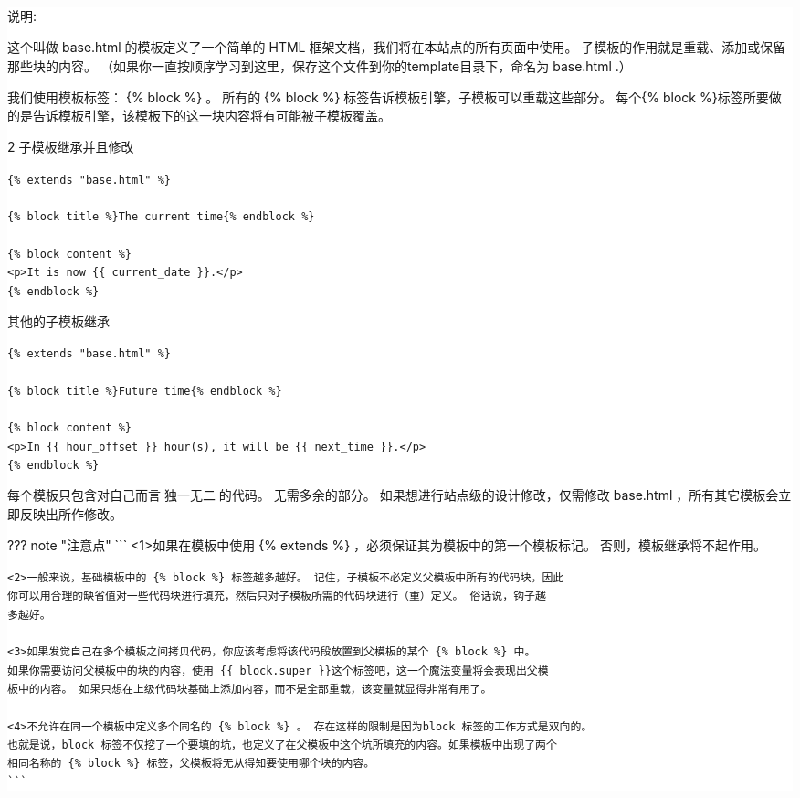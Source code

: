 说明:

这个叫做 base.html 的模板定义了一个简单的 HTML 框架文档，我们将在本站点的所有页面中使用。 子模板的作用就是重载、添加或保留那些块的内容。 （如果你一直按顺序学习到这里，保存这个文件到你的template目录下，命名为 base.html .）

我们使用模板标签： {% block %} 。 所有的 {% block %} 标签告诉模板引擎，子模板可以重载这些部分。 每个{% block %}标签所要做的是告诉模板引擎，该模板下的这一块内容将有可能被子模板覆盖。

2 子模板继承并且修改

```
{% extends "base.html" %}
 
{% block title %}The current time{% endblock %}
 
{% block content %}
<p>It is now {{ current_date }}.</p>
{% endblock %}
```

其他的子模板继承

```
{% extends "base.html" %}
 
{% block title %}Future time{% endblock %}
 
{% block content %}
<p>In {{ hour_offset }} hour(s), it will be {{ next_time }}.</p>
{% endblock %}
```

每个模板只包含对自己而言 独一无二 的代码。 无需多余的部分。 如果想进行站点级的设计修改，仅需修改 base.html ，所有其它模板会立即反映出所作修改。

??? note "注意点"
    ```
    <1>如果在模板中使用 {% extends %} ，必须保证其为模板中的第一个模板标记。 否则，模板继承将不起作用。

    <2>一般来说，基础模板中的 {% block %} 标签越多越好。 记住，子模板不必定义父模板中所有的代码块，因此
    你可以用合理的缺省值对一些代码块进行填充，然后只对子模板所需的代码块进行（重）定义。 俗话说，钩子越
    多越好。

    <3>如果发觉自己在多个模板之间拷贝代码，你应该考虑将该代码段放置到父模板的某个 {% block %} 中。
    如果你需要访问父模板中的块的内容，使用 {{ block.super }}这个标签吧，这一个魔法变量将会表现出父模
    板中的内容。 如果只想在上级代码块基础上添加内容，而不是全部重载，该变量就显得非常有用了。

    <4>不允许在同一个模板中定义多个同名的 {% block %} 。 存在这样的限制是因为block 标签的工作方式是双向的。
    也就是说，block 标签不仅挖了一个要填的坑，也定义了在父模板中这个坑所填充的内容。如果模板中出现了两个
    相同名称的 {% block %} 标签，父模板将无从得知要使用哪个块的内容。
    ```
